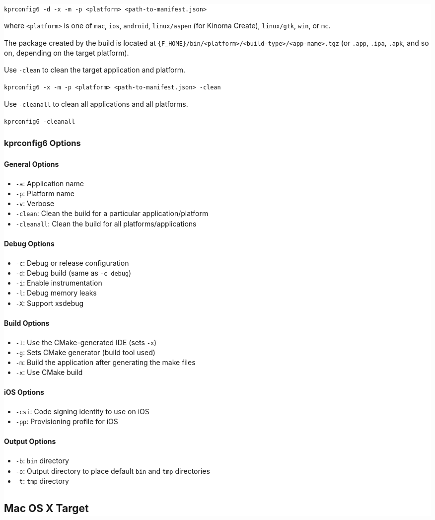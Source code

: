 ```console
kprconfig6 -d -x -m -p <platform> <path-to-manifest.json>
```

where `<platform>` is one of `mac`, `ios`, `android`, `linux/aspen` (for Kinoma Create), `linux/gtk`, `win`, or `mc`.

The package created by the build is located at `{F_HOME}/bin/<platform>/<build-type>/<app-name>.tgz` (or `.app`, `.ipa`, `.apk`, and so on, depending on the target platform).

Use `-clean` to clean the target application and platform. 

```console
kprconfig6 -x -m -p <platform> <path-to-manifest.json> -clean
```

Use `-cleanall` to clean all applications and all platforms.

```console
kprconfig6 -cleanall
```


### kprconfig6 Options

#### General Options
- `-a`:  Application name
- `-p`:  Platform name
- `-v`:  Verbose
- `-clean`:  Clean the build for a particular application/platform
- `-cleanall`:  Clean the build for all platforms/applications

#### Debug Options
- `-c`:  Debug or release configuration
- `-d`:  Debug build (same as `-c debug`)
- `-i`:  Enable instrumentation
- `-l`:  Debug memory leaks
- `-X`:  Support xsdebug

#### Build Options
- `-I`:  Use the CMake-generated IDE (sets `-x`)
- `-g`:  Sets CMake generator (build tool used)
- `-m`:  Build the application after generating the make files
- `-x`:  Use CMake build

#### iOS Options
- `-csi`:  Code signing identity to use on iOS
- `-pp`:  Provisioning profile for iOS

#### Output Options
- `-b`:  `bin` directory
- `-o`:  Output directory to place default `bin` and `tmp` directories
- `-t`:  `tmp` directory


## Mac OS X Target
